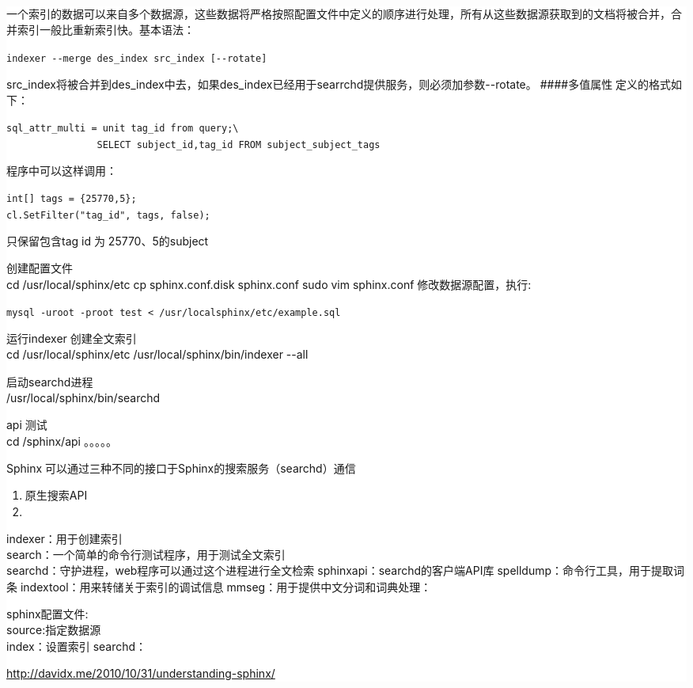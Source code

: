 

一个索引的数据可以来自多个数据源，这些数据将严格按照配置文件中定义的顺序进行处理，所有从这些数据源获取到的文档将被合并，合并索引一般比重新索引快。基本语法：  

    indexer --merge des_index src_index [--rotate]
src_index将被合并到des_index中去，如果des_index已经用于searrchd提供服务，则必须加参数--rotate。
####多值属性
定义的格式如下：  
    
    sql_attr_multi = unit tag_id from query;\
                    SELECT subject_id,tag_id FROM subject_subject_tags
程序中可以这样调用：  

    int[] tags = {25770,5};
	cl.SetFilter("tag_id", tags, false);
只保留包含tag id 为 25770、5的subject
    





创建配置文件  
cd /usr/local/sphinx/etc
cp sphinx.conf.disk sphinx.conf
sudo vim sphinx.conf
修改数据源配置，执行:

    mysql -uroot -proot test < /usr/localsphinx/etc/example.sql
运行indexer 创建全文索引  
cd /usr/local/sphinx/etc
/usr/local/sphinx/bin/indexer --all

启动searchd进程  
/usr/local/sphinx/bin/searchd  

api 测试  
cd /sphinx/api
。。。。。

Sphinx 可以通过三种不同的接口于Sphinx的搜索服务（searchd）通信
1. 原生搜索API
2. 


indexer：用于创建索引  
search：一个简单的命令行测试程序，用于测试全文索引  
searchd：守护进程，web程序可以通过这个进程进行全文检索
sphinxapi：searchd的客户端API库
spelldump：命令行工具，用于提取词条
indextool：用来转储关于索引的调试信息
mmseg：用于提供中文分词和词典处理：


sphinx配置文件:  
source:指定数据源  
index：设置索引
searchd：

http://davidx.me/2010/10/31/understanding-sphinx/
